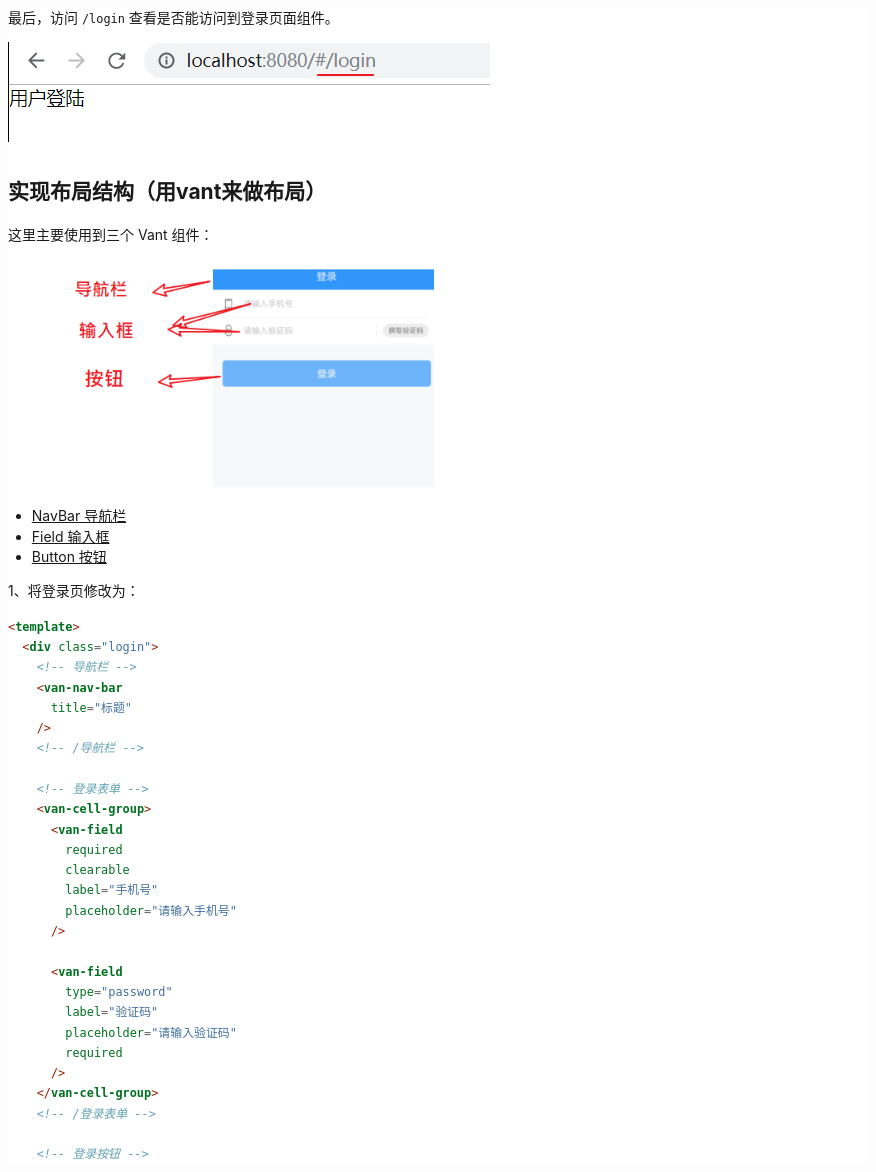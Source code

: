 最后，访问 `/login` 查看是否能访问到登录页面组件。

![image-20200107183716402](asset/image-20200107183716402.png)



## 实现布局结构（用vant来做布局）

这里主要使用到三个 Vant 组件：

<img src="asset/image-20200107184000863.png" alt="image-20200107184000863" style="zoom: 80%;" />

- [NavBar 导航栏](https://youzan.github.io/vant/#/zh-CN/nav-bar)
- [Field 输入框](https://youzan.github.io/vant/#/zh-CN/field)
- [Button 按钮](https://youzan.github.io/vant/#/zh-CN/button)

1、将登录页修改为：

```html
<template>
  <div class="login">
    <!-- 导航栏 -->
    <van-nav-bar
      title="标题"
    />
    <!-- /导航栏 -->

    <!-- 登录表单 -->
    <van-cell-group>
      <van-field
        required
        clearable
        label="手机号"
        placeholder="请输入手机号"
      />

      <van-field
        type="password"
        label="验证码"
        placeholder="请输入验证码"
        required
      />
    </van-cell-group>
    <!-- /登录表单 -->

    <!-- 登录按钮 -->
```
